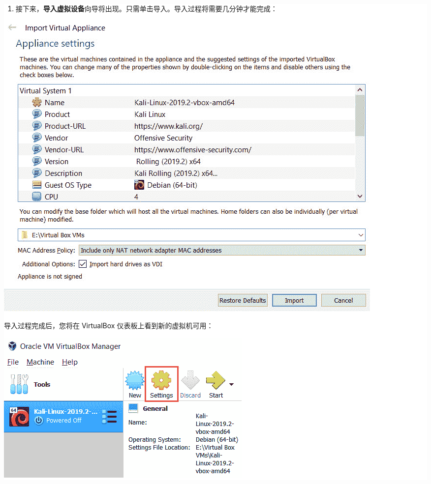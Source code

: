 1.  接下来，**导入虚拟设备**向导将出现。只需单击导入。导入过程将需要几分钟才能完成：

![](img/5577fb02-c687-4f72-bae1-35db653fed03.png)

导入过程完成后，您将在 VirtualBox 仪表板上看到新的虚拟机可用：

![](img/d9d782b0-c874-4aed-a597-d48bd893fd8b.png)
